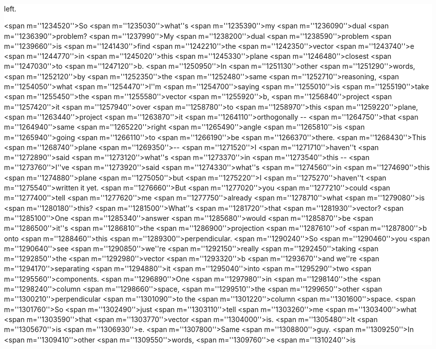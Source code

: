   left.</span> </p><p><span m=''1234520''>So</span> <span m=''1235030''>what''s</span>
  <span m=''1235390''>my</span> <span m=''1236090''>dual</span> <span m=''1236390''>problem?</span>
  <span m=''1237990''>My</span> <span m=''1238200''>dual</span> <span m=''1238590''>problem</span>
  <span m=''1239660''>is</span> <span m=''1241430''>find</span> <span m=''1242210''>the</span>
  <span m=''1242350''>vector</span> <span m=''1243740''>e</span> <span m=''1244770''>in</span>
  <span m=''1245020''>this</span> <span m=''1245330''>plane</span> <span m=''1246480''>closest</span>
  <span m=''1247030''>to</span> <span m=''1247120''>b.</span> <span m=''1250950''>In</span>
  <span m=''1251130''>other</span> <span m=''1251290''>words,</span> <span m=''1252120''>by</span>
  <span m=''1252350''>the</span> <span m=''1252480''>same</span> <span m=''1252710''>reasoning,</span>
  <span m=''1254050''>what</span> <span m=''1254470''>I''m</span> <span m=''1254700''>saying</span>
  <span m=''1255010''>is</span> <span m=''1255190''>take</span> <span m=''1255450''>the</span>
  <span m=''1255580''>vector</span> <span m=''1255920''>b,</span> <span m=''1256840''>project</span>
  <span m=''1257420''>it</span> <span m=''1257940''>over</span> <span m=''1258780''>to</span>
  <span m=''1258970''>this</span> <span m=''1259220''>plane,</span> <span m=''1263440''>project</span>
  <span m=''1263870''>it</span> <span m=''1264110''>orthogonally --</span> <span m=''1264750''>that</span>
  <span m=''1264940''>same</span> <span m=''1265220''>right</span> <span m=''1265490''>angle</span>
  <span m=''1265810''>is</span> <span m=''1265940''>going</span> <span m=''1266110''>to</span>
  <span m=''1266190''>be</span> <span m=''1266370''>there.</span> <span m=''1268430''>This</span>
  <span m=''1268740''>plane</span> <span m=''1269350''>--</span> <span m=''1271520''>I</span>
  <span m=''1271710''>haven''t</span> <span m=''1272890''>said</span> <span m=''1273120''>what''s</span>
  <span m=''1273370''>in</span> <span m=''1273540''>this --</span> <span m=''1273760''>I''ve</span>
  <span m=''1273920''>said</span> <span m=''1274330''>what''s</span> <span m=''1274560''>in</span>
  <span m=''1274690''>this</span> <span m=''1274880''>plane</span> <span m=''1275050''>but</span>
  <span m=''1275220''>I</span> <span m=''1275270''>haven''t</span> <span m=''1275540''>written
  it yet.</span> <span m=''1276660''>But</span> <span m=''1277020''>you</span> <span
  m=''1277210''>could</span> <span m=''1277400''>tell</span> <span m=''1277620''>me</span>
  <span m=''1277750''>already</span> <span m=''1278710''>what</span> <span m=''1279080''>is</span>
  <span m=''1280180''>this?</span> <span m=''1281500''>What''s</span> <span m=''1281720''>that</span>
  <span m=''1281930''>vector?</span> <span m=''1285100''>One</span> <span m=''1285340''>answer</span>
  <span m=''1285680''>would</span> <span m=''1285870''>be</span> <span m=''1286500''>it''s</span>
  <span m=''1286810''>the</span> <span m=''1286900''>projection</span> <span m=''1287610''>of</span>
  <span m=''1287800''>b onto</span> <span m=''1288460''>this</span> <span m=''1289300''>perpendicular.</span>
  <span m=''1290240''>So</span> <span m=''1290460''>you</span> <span m=''1290640''>see</span>
  <span m=''1290850''>we''re</span> <span m=''1292150''>really</span> <span m=''1292450''>taking</span>
  <span m=''1292850''>the</span> <span m=''1292980''>vector</span> <span m=''1293320''>b</span>
  <span m=''1293670''>and we''re</span> <span m=''1294170''>separating</span> <span
  m=''1294880''>it</span> <span m=''1295040''>into</span> <span m=''1295290''>two</span>
  <span m=''1295560''>components.</span> <span m=''1296890''>One</span> <span m=''1297980''>in</span>
  <span m=''1298140''>the</span> <span m=''1298240''>column</span> <span m=''1298660''>space,</span>
  <span m=''1299510''>the</span> <span m=''1299650''>other</span> <span m=''1300210''>perpendicular</span>
  <span m=''1301090''>to the</span> <span m=''1301220''>column</span> <span m=''1301600''>space.</span>
  <span m=''1301760''>So</span> <span m=''1302490''>just</span> <span m=''1303110''>tell</span>
  <span m=''1303260''>me</span> <span m=''1303400''>what</span> <span m=''1303590''>that</span>
  <span m=''1303770''>vector</span> <span m=''1304000''>is.</span> <span m=''1305480''>It</span>
  <span m=''1305670''>is</span> <span m=''1306930''>e.</span> <span m=''1307800''>Same</span>
  <span m=''1308800''>guy.</span> <span m=''1309250''>In</span> <span m=''1309410''>other</span>
  <span m=''1309550''>words,</span> <span m=''1309760''>e</span> <span m=''1310240''>is</span>
